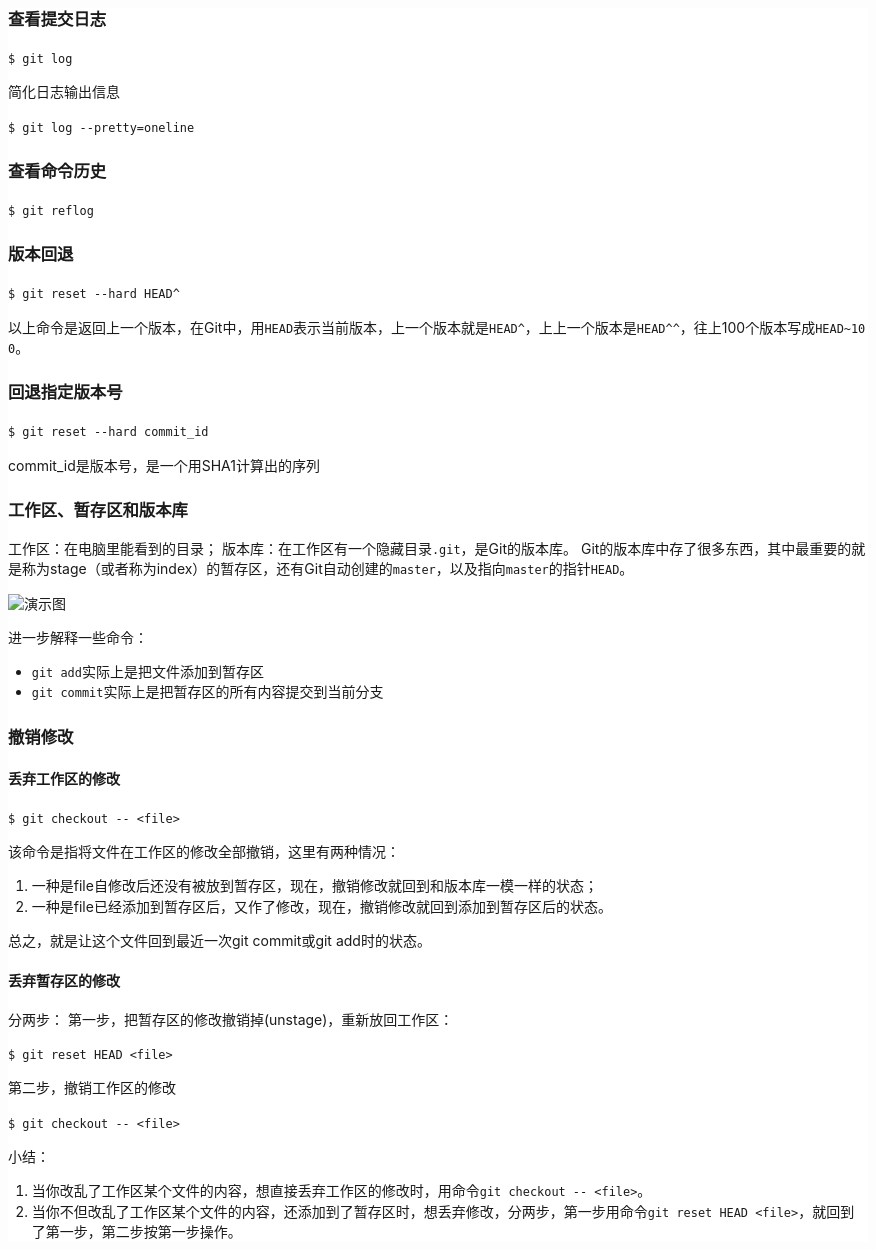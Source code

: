 ### 查看提交日志
```
$ git log
```
简化日志输出信息
```
$ git log --pretty=oneline
```
### 查看命令历史
```
$ git reflog
```
### 版本回退
```
$ git reset --hard HEAD^
```
以上命令是返回上一个版本，在Git中，用`HEAD`表示当前版本，上一个版本就是`HEAD^`，上上一个版本是`HEAD^^`，往上100个版本写成`HEAD~100`。
### 回退指定版本号
```
$ git reset --hard commit_id
```
commit_id是版本号，是一个用SHA1计算出的序列

### 工作区、暂存区和版本库
工作区：在电脑里能看到的目录；
版本库：在工作区有一个隐藏目录`.git`，是Git的版本库。
Git的版本库中存了很多东西，其中最重要的就是称为stage（或者称为index）的暂存区，还有Git自动创建的`master`，以及指向`master`的指针`HEAD`。

![演示图](https://ws1.sinaimg.cn/large/006KCUaNgy1fv5innaz2sj30cq06ijri.jpg)

进一步解释一些命令：
- `git add`实际上是把文件添加到暂存区
- `git commit`实际上是把暂存区的所有内容提交到当前分支

### 撤销修改
#### 丢弃工作区的修改
```
$ git checkout -- <file>
```
该命令是指将文件在工作区的修改全部撤销，这里有两种情况：
1. 一种是file自修改后还没有被放到暂存区，现在，撤销修改就回到和版本库一模一样的状态；
2. 一种是file已经添加到暂存区后，又作了修改，现在，撤销修改就回到添加到暂存区后的状态。

总之，就是让这个文件回到最近一次git commit或git add时的状态。

#### 丢弃暂存区的修改
分两步：
第一步，把暂存区的修改撤销掉(unstage)，重新放回工作区：
```
$ git reset HEAD <file>
```
第二步，撤销工作区的修改
```
$ git checkout -- <file>
```
小结：
1. 当你改乱了工作区某个文件的内容，想直接丢弃工作区的修改时，用命令`git checkout -- <file>`。
2. 当你不但改乱了工作区某个文件的内容，还添加到了暂存区时，想丢弃修改，分两步，第一步用命令`git reset HEAD <file>`，就回到了第一步，第二步按第一步操作。
